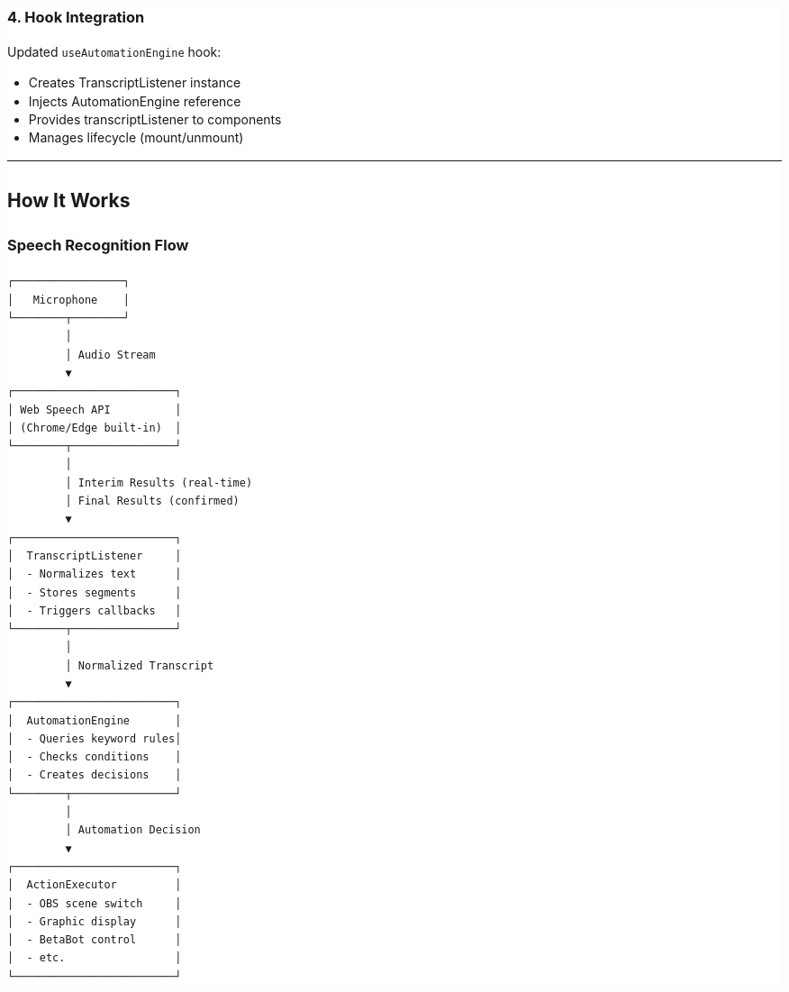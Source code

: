 ### 4. Hook Integration

Updated `useAutomationEngine` hook:
- Creates TranscriptListener instance
- Injects AutomationEngine reference
- Provides transcriptListener to components
- Manages lifecycle (mount/unmount)

---

## How It Works

### Speech Recognition Flow

```
┌─────────────────┐
│   Microphone    │
└────────┬────────┘
         │
         │ Audio Stream
         ▼
┌─────────────────────────┐
│ Web Speech API          │
│ (Chrome/Edge built-in)  │
└────────┬────────────────┘
         │
         │ Interim Results (real-time)
         │ Final Results (confirmed)
         ▼
┌─────────────────────────┐
│  TranscriptListener     │
│  - Normalizes text      │
│  - Stores segments      │
│  - Triggers callbacks   │
└────────┬────────────────┘
         │
         │ Normalized Transcript
         ▼
┌─────────────────────────┐
│  AutomationEngine       │
│  - Queries keyword rules│
│  - Checks conditions    │
│  - Creates decisions    │
└────────┬────────────────┘
         │
         │ Automation Decision
         ▼
┌─────────────────────────┐
│  ActionExecutor         │
│  - OBS scene switch     │
│  - Graphic display      │
│  - BetaBot control      │
│  - etc.                 │
└─────────────────────────┘
```
